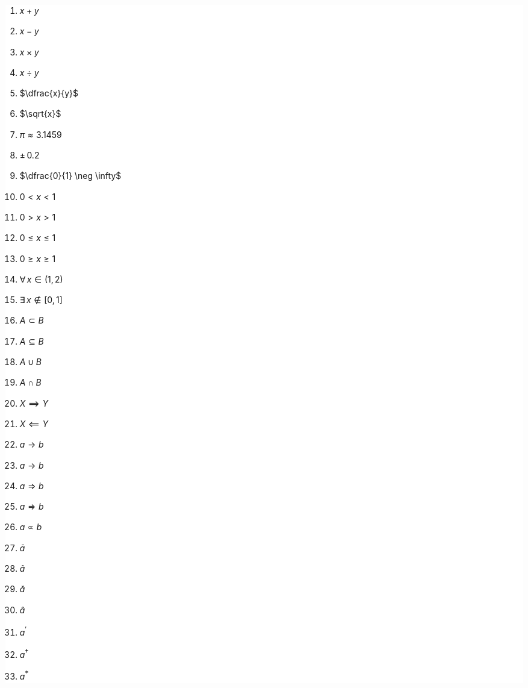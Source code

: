 1. $x + y$

2. $x - y$

3. $x \times y$

4. $x \div y$

5. $\dfrac{x}{y}$

6. $\sqrt{x}$

7. $\pi \approx 3.1459$

8. $\pm \, 0.2$

9. $\dfrac{0}{1} \neg \infty$

10. $0 < x < 1$

11. $0 > x > 1$

12. $0 \leq x \leq 1$

13. $0 \geq x \geq 1$

14. $\forall \, x \in (1,2)$

15. $\exists \, x \notin [0,1]$

16. $A \subset B$

17. $A \subseteq B$

18. $A \cup B$

19. $A \cap B$

20. $X \implies Y$

21. $X \impliedby Y$

22. $a \to b$

23. $a \longrightarrow b$

24. $a \Rightarrow b$

25. $a \Longrightarrow b$

26. $a \propto b$

27. $\bar a$

28. $\tilde a$

29. $\breve a$

30. $\hat a$

31. $a^ \prime$

32. $a^ \dagger$

33. $a^ \ast$
